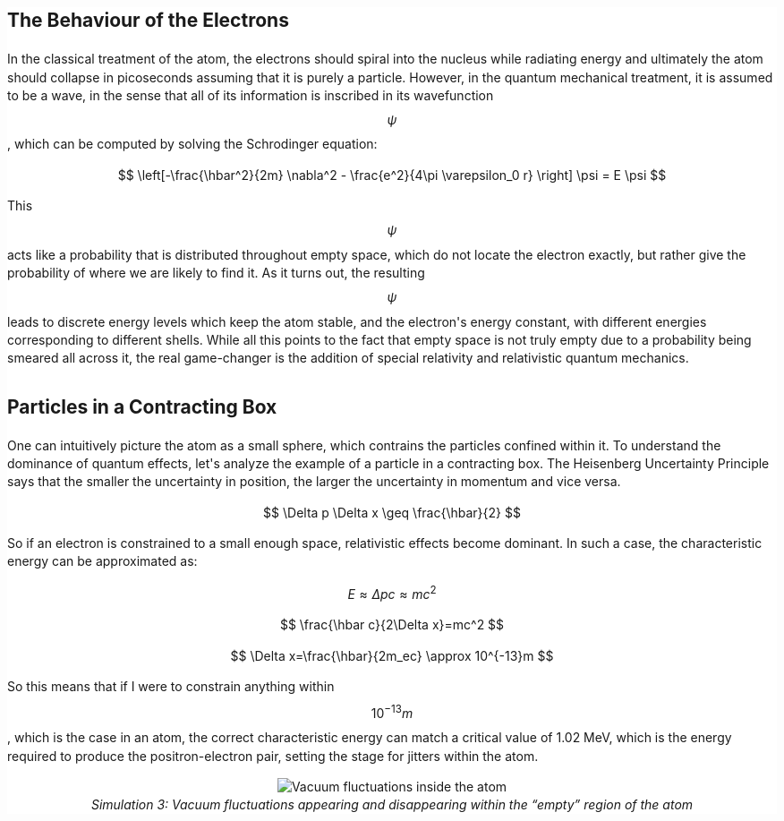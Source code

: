 ## The Behaviour of the Electrons

   In the classical treatment of the atom, the electrons should spiral into the nucleus while radiating energy and ultimately the atom should collapse in picoseconds assuming that it is purely a particle. However, in the quantum mechanical treatment, it is assumed to be a wave, in the sense that all of its information is inscribed in its wavefunction $$\psi$$, which can be computed by solving the Schrodinger equation:
   
$$
\left[-\frac{\hbar^2}{2m} \nabla^2 - \frac{e^2}{4\pi \varepsilon_0 r} \right] \psi = E \psi
$$

This $$\psi$$ acts like a probability that is distributed throughout empty space, which do not locate the electron exactly, but rather give the probability of where we are likely to find it. As it turns out, the resulting $$\psi$$ leads to discrete energy levels which keep the atom stable, and the electron's energy constant, with different energies corresponding to different shells. While all this points to the fact that empty space is not truly empty due to a probability being smeared all across it, the real game-changer is the addition of special relativity and relativistic quantum mechanics. 

## Particles in a Contracting Box

One can intuitively picture the atom as a small sphere, which contrains the particles confined within it. To understand the dominance of quantum effects, let's analyze the example of a particle in a contracting box.  The Heisenberg Uncertainty Principle says that the smaller the uncertainty in position, the larger the uncertainty in momentum and vice versa. 

$$
\Delta p \Delta x \geq \frac{\hbar}{2}
$$

So if an electron is constrained to a small enough space, relativistic effects become dominant. In such a case, the characteristic energy can be approximated as: 

$$
E \approx \Delta pc \approx mc^2
$$

$$
\frac{\hbar c}{2\Delta x}=mc^2
$$

$$
\Delta x=\frac{\hbar}{2m_ec} \approx 10^{-13}m
$$

So this means that if I were to constrain anything within $$10^{-13}m$$, which is the case in an atom, the correct characteristic energy can match a critical value of 1.02 MeV, which is the energy required to produce the positron-electron pair, setting the stage for jitters within the atom.


<p align="center">
  <img src="/assets/images/Adobe Express - AtomicVacuumFluctuations.gif" width="500" alt="Vacuum fluctuations inside the atom"/>
  <br><em>Simulation 3: Vacuum fluctuations appearing and disappearing within the “empty” region of the atom</em>
</p>
